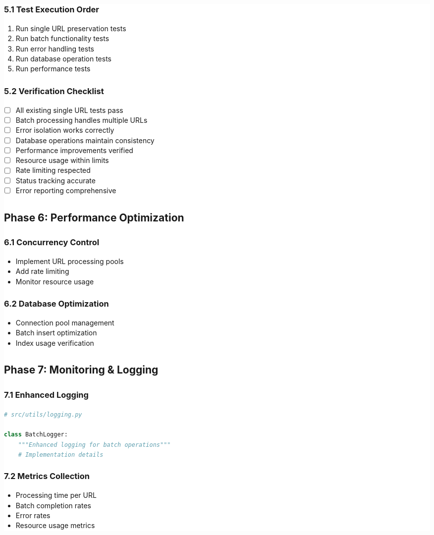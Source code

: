 ### 5.1 Test Execution Order

1. Run single URL preservation tests
2. Run batch functionality tests
3. Run error handling tests
4. Run database operation tests
5. Run performance tests

### 5.2 Verification Checklist

- [ ] All existing single URL tests pass
- [ ] Batch processing handles multiple URLs
- [ ] Error isolation works correctly
- [ ] Database operations maintain consistency
- [ ] Performance improvements verified
- [ ] Resource usage within limits
- [ ] Rate limiting respected
- [ ] Status tracking accurate
- [ ] Error reporting comprehensive

## Phase 6: Performance Optimization

### 6.1 Concurrency Control

- Implement URL processing pools
- Add rate limiting
- Monitor resource usage

### 6.2 Database Optimization

- Connection pool management
- Batch insert optimization
- Index usage verification

## Phase 7: Monitoring & Logging

### 7.1 Enhanced Logging

```python
# src/utils/logging.py

class BatchLogger:
    """Enhanced logging for batch operations"""
    # Implementation details
```

### 7.2 Metrics Collection

- Processing time per URL
- Batch completion rates
- Error rates
- Resource usage metrics
